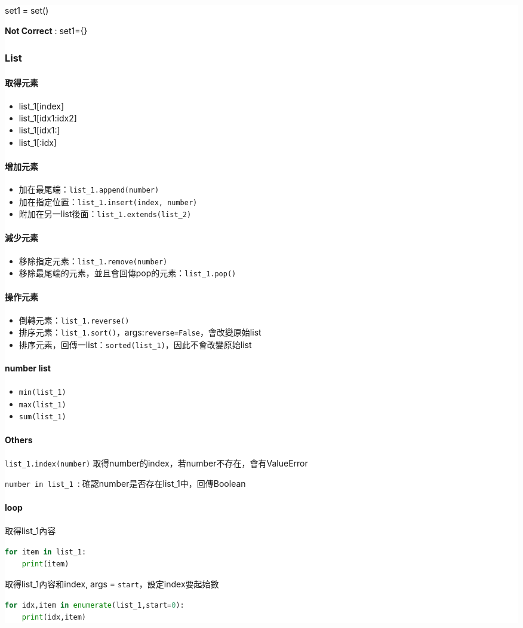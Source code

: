 set1 = set()

**Not Correct** : set1={}

### List

#### 取得元素

- list_1[index]
- list_1[idx1:idx2]
- list_1[idx1:]
- list_1[:idx]

#### 增加元素

- 加在最尾端：`list_1.append(number)`
- 加在指定位置：`list_1.insert(index, number)`
- 附加在另一list後面：`list_1.extends(list_2)`

#### 減少元素

- 移除指定元素：`list_1.remove(number)`
- 移除最尾端的元素，並且會回傳pop的元素：`list_1.pop()`

#### 操作元素

- 倒轉元素：`list_1.reverse()`
- 排序元素：`list_1.sort()`，args:`reverse=False`，會改變原始list
- 排序元素，回傳一list：`sorted(list_1)`，因此不會改變原始list

#### number list

- `min(list_1)`
- `max(list_1)`
- `sum(list_1)`

#### Others

`list_1.index(number)` 取得number的index，若number不存在，會有ValueError

`number in list_1 `: 確認number是否存在list_1中，回傳Boolean

#### loop

取得list_1內容

```python
for item in list_1:
    print(item)
```

取得list_1內容和index, args = `start`，設定index要起始數

```python
for idx,item in enumerate(list_1,start=0):
    print(idx,item)
```
